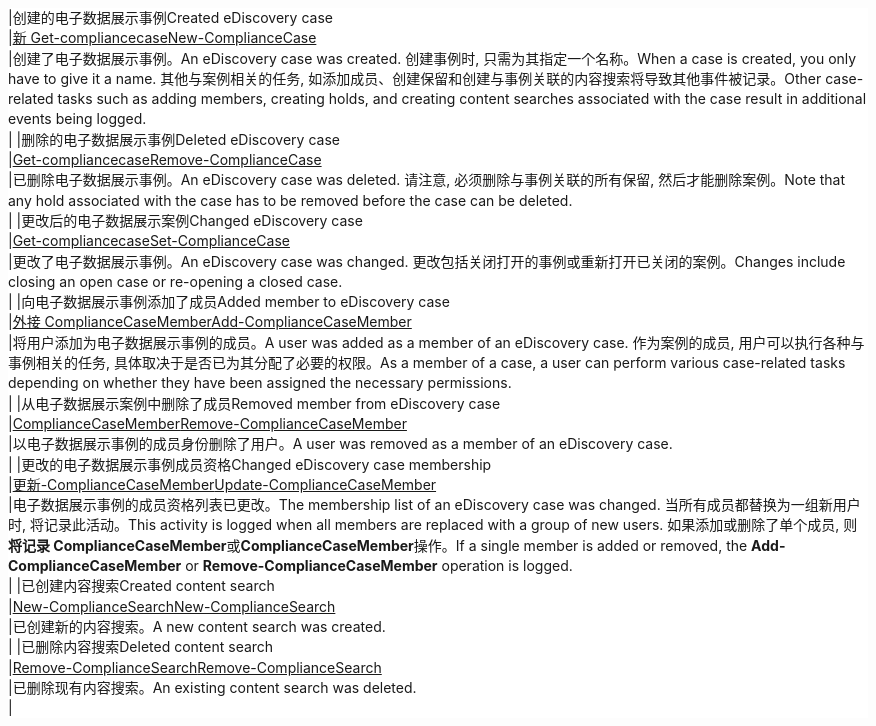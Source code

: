 |<span data-ttu-id="a24e7-334">创建的电子数据展示事例</span><span class="sxs-lookup"><span data-stu-id="a24e7-334">Created eDiscovery case</span></span>  <br/> |[<span data-ttu-id="a24e7-335">新 Get-compliancecase</span><span class="sxs-lookup"><span data-stu-id="a24e7-335">New-ComplianceCase</span></span>](https://go.microsoft.com/fwlink/p/?LinkId=823842) <br/> |<span data-ttu-id="a24e7-336">创建了电子数据展示事例。</span><span class="sxs-lookup"><span data-stu-id="a24e7-336">An eDiscovery case was created.</span></span> <span data-ttu-id="a24e7-337">创建事例时, 只需为其指定一个名称。</span><span class="sxs-lookup"><span data-stu-id="a24e7-337">When a case is created, you only have to give it a name.</span></span> <span data-ttu-id="a24e7-338">其他与案例相关的任务, 如添加成员、创建保留和创建与事例关联的内容搜索将导致其他事件被记录。</span><span class="sxs-lookup"><span data-stu-id="a24e7-338">Other case-related tasks such as adding members, creating holds, and creating content searches associated with the case result in additional events being logged.</span></span>  <br/> |
|<span data-ttu-id="a24e7-339">删除的电子数据展示事例</span><span class="sxs-lookup"><span data-stu-id="a24e7-339">Deleted eDiscovery case</span></span>  <br/> |[<span data-ttu-id="a24e7-340">Get-compliancecase</span><span class="sxs-lookup"><span data-stu-id="a24e7-340">Remove-ComplianceCase</span></span>](https://go.microsoft.com/fwlink/p/?LinkId=823844) <br/> |<span data-ttu-id="a24e7-341">已删除电子数据展示事例。</span><span class="sxs-lookup"><span data-stu-id="a24e7-341">An eDiscovery case was deleted.</span></span> <span data-ttu-id="a24e7-342">请注意, 必须删除与事例关联的所有保留, 然后才能删除案例。</span><span class="sxs-lookup"><span data-stu-id="a24e7-342">Note that any hold associated with the case has to be removed before the case can be deleted.</span></span>  <br/> |
|<span data-ttu-id="a24e7-343">更改后的电子数据展示案例</span><span class="sxs-lookup"><span data-stu-id="a24e7-343">Changed eDiscovery case</span></span>  <br/> |[<span data-ttu-id="a24e7-344">Get-compliancecase</span><span class="sxs-lookup"><span data-stu-id="a24e7-344">Set-ComplianceCase</span></span>](https://go.microsoft.com/fwlink/p/?LinkId=823846) <br/> |<span data-ttu-id="a24e7-345">更改了电子数据展示事例。</span><span class="sxs-lookup"><span data-stu-id="a24e7-345">An eDiscovery case was changed.</span></span> <span data-ttu-id="a24e7-346">更改包括关闭打开的事例或重新打开已关闭的案例。</span><span class="sxs-lookup"><span data-stu-id="a24e7-346">Changes include closing an open case or re-opening a closed case.</span></span>  <br/> |
|<span data-ttu-id="a24e7-347">向电子数据展示事例添加了成员</span><span class="sxs-lookup"><span data-stu-id="a24e7-347">Added member to eDiscovery case</span></span>  <br/> |[<span data-ttu-id="a24e7-348">外接 ComplianceCaseMember</span><span class="sxs-lookup"><span data-stu-id="a24e7-348">Add-ComplianceCaseMember</span></span>](https://go.microsoft.com/fwlink/p/?LinkId=823848) <br/> |<span data-ttu-id="a24e7-349">将用户添加为电子数据展示事例的成员。</span><span class="sxs-lookup"><span data-stu-id="a24e7-349">A user was added as a member of an eDiscovery case.</span></span> <span data-ttu-id="a24e7-350">作为案例的成员, 用户可以执行各种与事例相关的任务, 具体取决于是否已为其分配了必要的权限。</span><span class="sxs-lookup"><span data-stu-id="a24e7-350">As a member of a case, a user can perform various case-related tasks depending on whether they have been assigned the necessary permissions.</span></span>  <br/> |
|<span data-ttu-id="a24e7-351">从电子数据展示案例中删除了成员</span><span class="sxs-lookup"><span data-stu-id="a24e7-351">Removed member from eDiscovery case</span></span>  <br/> |[<span data-ttu-id="a24e7-352">ComplianceCaseMember</span><span class="sxs-lookup"><span data-stu-id="a24e7-352">Remove-ComplianceCaseMember</span></span>](https://go.microsoft.com/fwlink/p/?LinkId=823849) <br/> |<span data-ttu-id="a24e7-353">以电子数据展示事例的成员身份删除了用户。</span><span class="sxs-lookup"><span data-stu-id="a24e7-353">A user was removed as a member of an eDiscovery case.</span></span>  <br/> |
|<span data-ttu-id="a24e7-354">更改的电子数据展示事例成员资格</span><span class="sxs-lookup"><span data-stu-id="a24e7-354">Changed eDiscovery case membership</span></span>  <br/> |[<span data-ttu-id="a24e7-355">更新-ComplianceCaseMember</span><span class="sxs-lookup"><span data-stu-id="a24e7-355">Update-ComplianceCaseMember</span></span>](https://go.microsoft.com/fwlink/p/?LinkId=823850) <br/> |<span data-ttu-id="a24e7-356">电子数据展示事例的成员资格列表已更改。</span><span class="sxs-lookup"><span data-stu-id="a24e7-356">The membership list of an eDiscovery case was changed.</span></span> <span data-ttu-id="a24e7-357">当所有成员都替换为一组新用户时, 将记录此活动。</span><span class="sxs-lookup"><span data-stu-id="a24e7-357">This activity is logged when all members are replaced with a group of new users.</span></span> <span data-ttu-id="a24e7-358">如果添加或删除了单个成员, 则**将记录 ComplianceCaseMember**或**ComplianceCaseMember**操作。</span><span class="sxs-lookup"><span data-stu-id="a24e7-358">If a single member is added or removed, the **Add-ComplianceCaseMember** or **Remove-ComplianceCaseMember** operation is logged.</span></span>  <br/> |
|<span data-ttu-id="a24e7-359">已创建内容搜索</span><span class="sxs-lookup"><span data-stu-id="a24e7-359">Created content search</span></span>  <br/> |[<span data-ttu-id="a24e7-360">New-ComplianceSearch</span><span class="sxs-lookup"><span data-stu-id="a24e7-360">New-ComplianceSearch</span></span>](https://go.microsoft.com/fwlink/p/?LinkId=517935) <br/> |<span data-ttu-id="a24e7-361">已创建新的内容搜索。</span><span class="sxs-lookup"><span data-stu-id="a24e7-361">A new content search was created.</span></span>  <br/> |
|<span data-ttu-id="a24e7-362">已删除内容搜索</span><span class="sxs-lookup"><span data-stu-id="a24e7-362">Deleted content search</span></span>  <br/> |[<span data-ttu-id="a24e7-363">Remove-ComplianceSearch</span><span class="sxs-lookup"><span data-stu-id="a24e7-363">Remove-ComplianceSearch</span></span>](https://go.microsoft.com/fwlink/p/?LinkId=517936) <br/> |<span data-ttu-id="a24e7-364">已删除现有内容搜索。</span><span class="sxs-lookup"><span data-stu-id="a24e7-364">An existing content search was deleted.</span></span>  <br/> |